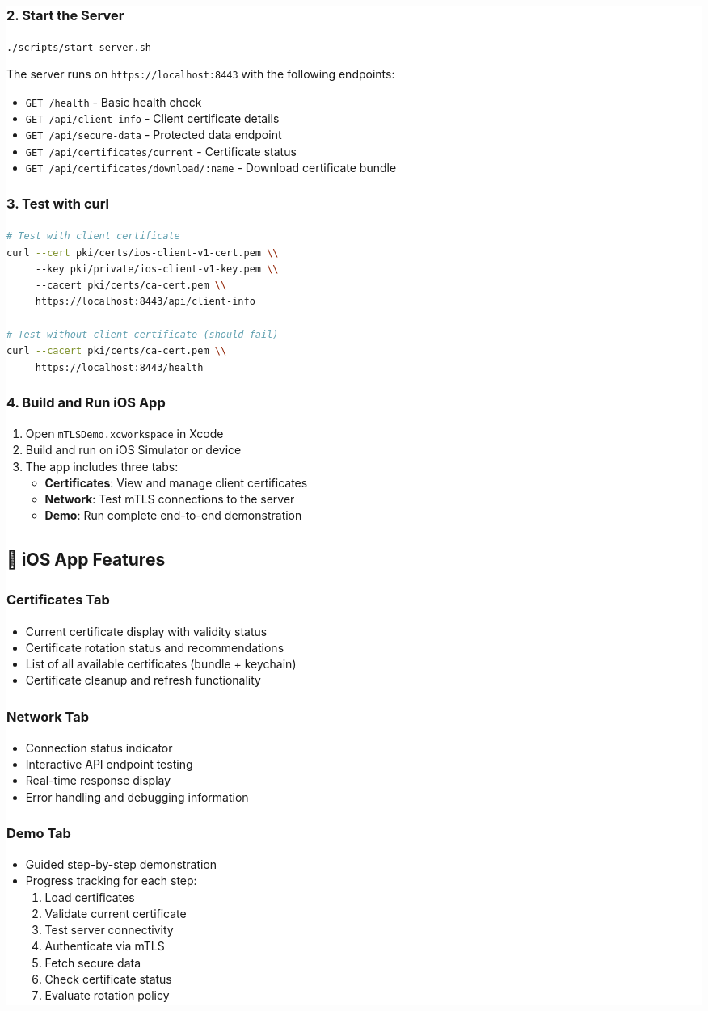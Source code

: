 ### 2. Start the Server

```bash
./scripts/start-server.sh
```

The server runs on `https://localhost:8443` with the following endpoints:
- `GET /health` - Basic health check
- `GET /api/client-info` - Client certificate details
- `GET /api/secure-data` - Protected data endpoint  
- `GET /api/certificates/current` - Certificate status
- `GET /api/certificates/download/:name` - Download certificate bundle

### 3. Test with curl

```bash
# Test with client certificate
curl --cert pki/certs/ios-client-v1-cert.pem \\
     --key pki/private/ios-client-v1-key.pem \\
     --cacert pki/certs/ca-cert.pem \\
     https://localhost:8443/api/client-info

# Test without client certificate (should fail)
curl --cacert pki/certs/ca-cert.pem \\
     https://localhost:8443/health
```

### 4. Build and Run iOS App

1. Open `mTLSDemo.xcworkspace` in Xcode
2. Build and run on iOS Simulator or device
3. The app includes three tabs:
   - **Certificates**: View and manage client certificates
   - **Network**: Test mTLS connections to the server
   - **Demo**: Run complete end-to-end demonstration

## 📱 iOS App Features

### Certificates Tab
- Current certificate display with validity status
- Certificate rotation status and recommendations
- List of all available certificates (bundle + keychain)
- Certificate cleanup and refresh functionality

### Network Tab
- Connection status indicator
- Interactive API endpoint testing
- Real-time response display
- Error handling and debugging information

### Demo Tab
- Guided step-by-step demonstration
- Progress tracking for each step:
  1. Load certificates
  2. Validate current certificate
  3. Test server connectivity
  4. Authenticate via mTLS
  5. Fetch secure data
  6. Check certificate status
  7. Evaluate rotation policy
